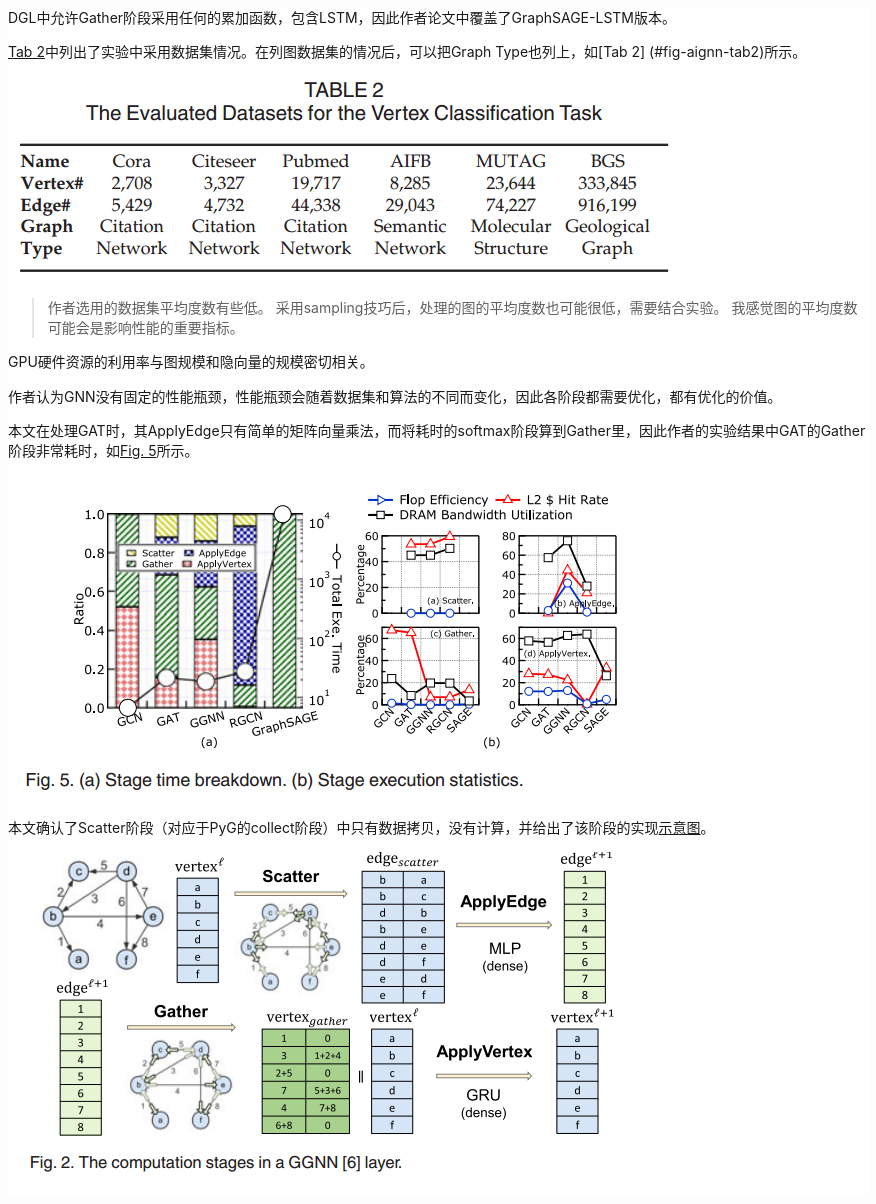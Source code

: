 DGL中允许Gather阶段采用任何的累加函数，包含LSTM，因此作者论文中覆盖了GraphSAGE-LSTM版本。

[Tab 2](#fig-aignn-tab2)中列出了实验中采用数据集情况。在列图数据集的情况后，可以把Graph Type也列上，如[Tab 2] (#fig-aignn-tab2)所示。

<a name="fig-aignn-tab2">![](./survey-of-gnn-systems.assets/AIGNN-Tab2.png)</a>

> 作者选用的数据集平均度数有些低。
> 采用sampling技巧后，处理的图的平均度数也可能很低，需要结合实验。
> 我感觉图的平均度数可能会是影响性能的重要指标。

GPU硬件资源的利用率与图规模和隐向量的规模密切相关。

作者认为GNN没有固定的性能瓶颈，性能瓶颈会随着数据集和算法的不同而变化，因此各阶段都需要优化，都有优化的价值。

本文在处理GAT时，其ApplyEdge只有简单的矩阵向量乘法，而将耗时的softmax阶段算到Gather里，因此作者的实验结果中GAT的Gather阶段非常耗时，如[Fig. 5](#fig-aignn-fig5)所示。

<a name="fig-aignn-fig5">![aignn-fig5](./survey-of-gnn-systems.assets/AIGNN-Fig5.png)</a>

本文确认了Scatter阶段（对应于PyG的collect阶段）中只有数据拷贝，没有计算，并给出了该阶段的实现[示意图](#fig-aignn-fig2)。

<a name="fig-aignn-fig2">![aignn-fig2](./survey-of-gnn-systems.assets/AIGNN-Fig2.png)</a>
